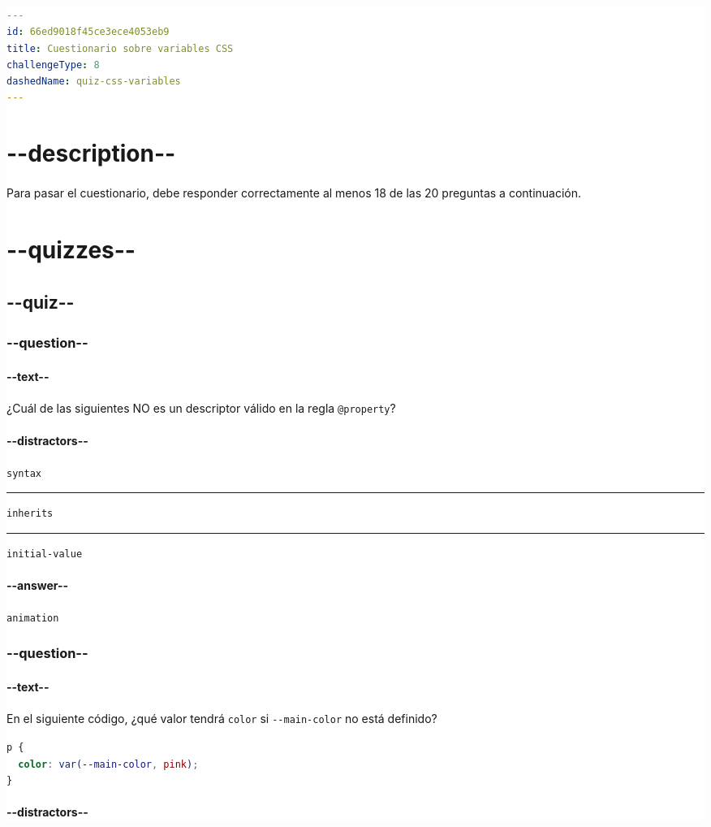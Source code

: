 ```yaml
---
id: 66ed9018f45ce3ece4053eb9
title: Cuestionario sobre variables CSS
challengeType: 8
dashedName: quiz-css-variables
---
```


# --description--

Para pasar el cuestionario, debe responder correctamente al menos 18 de las 20 preguntas a continuación.

# --quizzes--

## --quiz--

### --question--

#### --text--

¿Cuál de las siguientes NO es un descriptor válido en la regla `@property`?

#### --distractors--

`syntax`

---

`inherits`

---

`initial-value`

#### --answer--

`animation`

### --question--

#### --text--

En el siguiente código, ¿qué valor tendrá `color` si `--main-color` no está definido?

```css
p {
  color: var(--main-color, pink);
}
```

#### --distractors--
